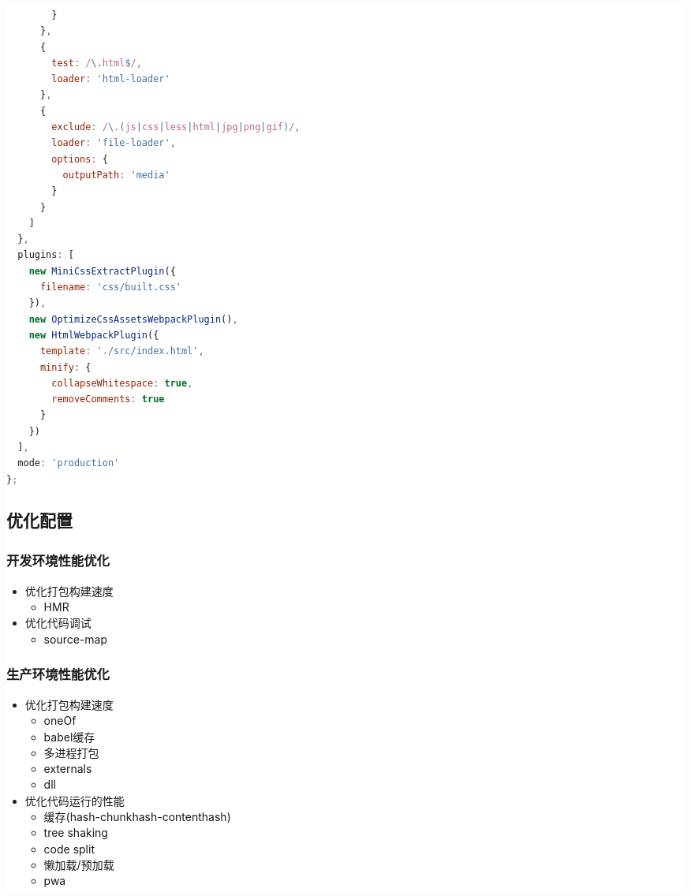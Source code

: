 ```js
        }
      },
      {
        test: /\.html$/,
        loader: 'html-loader'
      },
      {
        exclude: /\.(js|css|less|html|jpg|png|gif)/,
        loader: 'file-loader',
        options: {
          outputPath: 'media'
        }
      }
    ]
  },
  plugins: [
    new MiniCssExtractPlugin({
      filename: 'css/built.css'
    }),
    new OptimizeCssAssetsWebpackPlugin(),
    new HtmlWebpackPlugin({
      template: './src/index.html',
      minify: {
        collapseWhitespace: true,
        removeComments: true
      }
    })
  ],
  mode: 'production'
};

```


##  优化配置

### 开发环境性能优化
* 优化打包构建速度
 	 * HMR
* 优化代码调试
	* source-map

### 生产环境性能优化
* 优化打包构建速度
  * oneOf
  * babel缓存
  * 多进程打包
  * externals
  * dll
* 优化代码运行的性能
  * 缓存(hash-chunkhash-contenthash)
  * tree shaking
  * code split
  * 懒加载/预加载
  * pwa
  